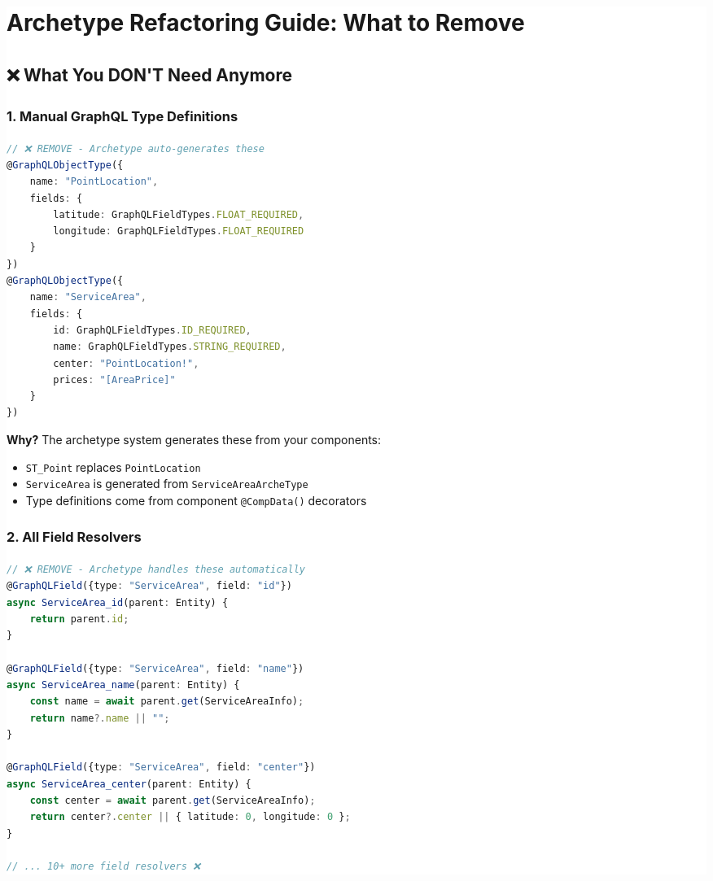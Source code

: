 # Archetype Refactoring Guide: What to Remove

## ❌ What You DON'T Need Anymore

### 1. Manual GraphQL Type Definitions
```typescript
// ❌ REMOVE - Archetype auto-generates these
@GraphQLObjectType({
    name: "PointLocation",
    fields: {
        latitude: GraphQLFieldTypes.FLOAT_REQUIRED,
        longitude: GraphQLFieldTypes.FLOAT_REQUIRED
    }
})
@GraphQLObjectType({
    name: "ServiceArea",
    fields: {
        id: GraphQLFieldTypes.ID_REQUIRED,
        name: GraphQLFieldTypes.STRING_REQUIRED,
        center: "PointLocation!",
        prices: "[AreaPrice]"
    }
})
```

**Why?** The archetype system generates these from your components:
- `ST_Point` replaces `PointLocation`
- `ServiceArea` is generated from `ServiceAreaArcheType`
- Type definitions come from component `@CompData()` decorators

### 2. All Field Resolvers
```typescript
// ❌ REMOVE - Archetype handles these automatically
@GraphQLField({type: "ServiceArea", field: "id"})
async ServiceArea_id(parent: Entity) {
    return parent.id;
}

@GraphQLField({type: "ServiceArea", field: "name"})
async ServiceArea_name(parent: Entity) {
    const name = await parent.get(ServiceAreaInfo);
    return name?.name || "";
}

@GraphQLField({type: "ServiceArea", field: "center"})
async ServiceArea_center(parent: Entity) {
    const center = await parent.get(ServiceAreaInfo);
    return center?.center || { latitude: 0, longitude: 0 };
}

// ... 10+ more field resolvers ❌
```
